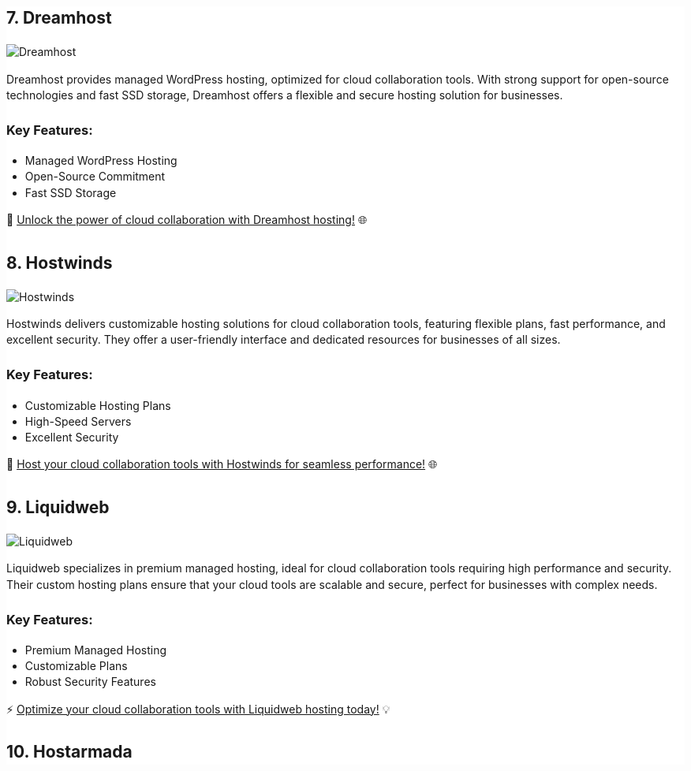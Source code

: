 ## 7. Dreamhost

![Dreamhost](https://i.imgur.com/rXIg8ip.jpeg "Dreamhost Hosting")

Dreamhost provides managed WordPress hosting, optimized for cloud collaboration tools. With strong support for open-source technologies and fast SSD storage, Dreamhost offers a flexible and secure hosting solution for businesses.

### Key Features:
- Managed WordPress Hosting
- Open-Source Commitment
- Fast SSD Storage

🚀 [Unlock the power of cloud collaboration with Dreamhost hosting!](https://snipitx.com/dreamhost-jy) 🌐

## 8. Hostwinds

![Hostwinds](https://i.imgur.com/53aSNXx.jpeg "Hostwinds Hosting")

Hostwinds delivers customizable hosting solutions for cloud collaboration tools, featuring flexible plans, fast performance, and excellent security. They offer a user-friendly interface and dedicated resources for businesses of all sizes.

### Key Features:
- Customizable Hosting Plans
- High-Speed Servers
- Excellent Security

💼 [Host your cloud collaboration tools with Hostwinds for seamless performance!](https://snipitx.com/hostwinds-jy) 🌐

## 9. Liquidweb

![Liquidweb](https://i.imgur.com/4IvT9SC.jpeg "Liquidweb Hosting")

Liquidweb specializes in premium managed hosting, ideal for cloud collaboration tools requiring high performance and security. Their custom hosting plans ensure that your cloud tools are scalable and secure, perfect for businesses with complex needs.

### Key Features:
- Premium Managed Hosting
- Customizable Plans
- Robust Security Features

⚡ [Optimize your cloud collaboration tools with Liquidweb hosting today!](https://snipitx.com/liquidweb-jy) 💡

## 10. Hostarmada
